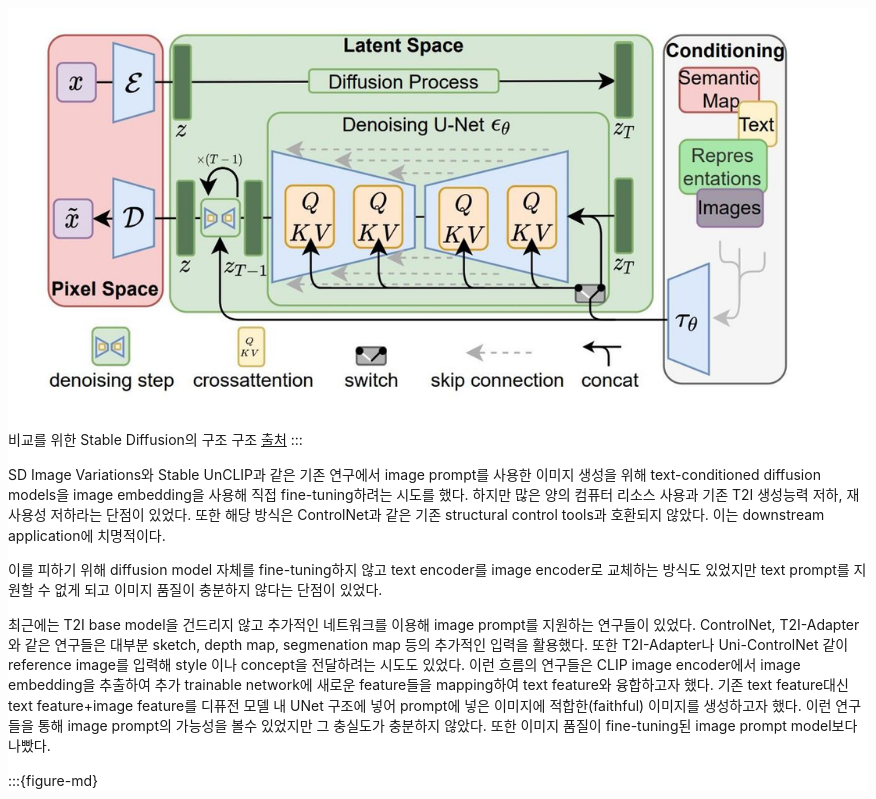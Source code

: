 <img src="../../pics/IP-Adapter/image1.png" alt="비교를 위한 Stable Diffusion의 구조" class="mb-1" width="800px">

비교를 위한 Stable Diffusion의 구조 구조 [출처](https://arxiv.org/abs/2112.10752)
:::


SD Image Variations와 Stable UnCLIP과 같은 기존 연구에서 image prompt를 사용한 이미지 생성을 위해 text-conditioned diffusion models을 image embedding을 사용해 직접 fine-tuning하려는 시도를 했다. 하지만 많은 양의 컴퓨터 리소스 사용과 기존 T2I 생성능력 저하, 재사용성 저하라는 단점이 있었다. 또한 해당 방식은 ControlNet과 같은 기존 structural control tools과 호환되지 않았다. 이는 downstream application에 치명적이다.

이를 피하기 위해 diffusion model 자체를 fine-tuning하지 않고 text encoder를 image encoder로 교체하는 방식도 있었지만 text prompt를 지원할 수 없게 되고 이미지 품질이 충분하지 않다는 단점이 있었다.

최근에는 T2I base model을 건드리지 않고 추가적인 네트워크를 이용해 image prompt를 지원하는 연구들이 있었다. ControlNet, T2I-Adapter와 같은 연구들은 대부분 sketch, depth map, segmenation map 등의 추가적인 입력을 활용했다. 또한 T2I-Adapter나 Uni-ControlNet 같이reference image를 입력해 style 이나 concept을 전달하려는 시도도 있었다. 이런 흐름의 연구들은 CLIP image encoder에서 image embedding을 추출하여 추가 trainable network에 새로운 feature들을 mapping하여 text feature와 융합하고자 했다. 기존 text feature대신 text feature+image feature를 디퓨전 모델 내 UNet 구조에 넣어 prompt에 넣은 이미지에 적합한(faithful) 이미지를 생성하고자 했다. 이런 연구들을 통해 image prompt의 가능성을 볼수 있었지만 그 충실도가 충분하지 않았다. 또한 이미지 품질이 fine-tuning된 image prompt model보다 나빴다.


:::{figure-md} 